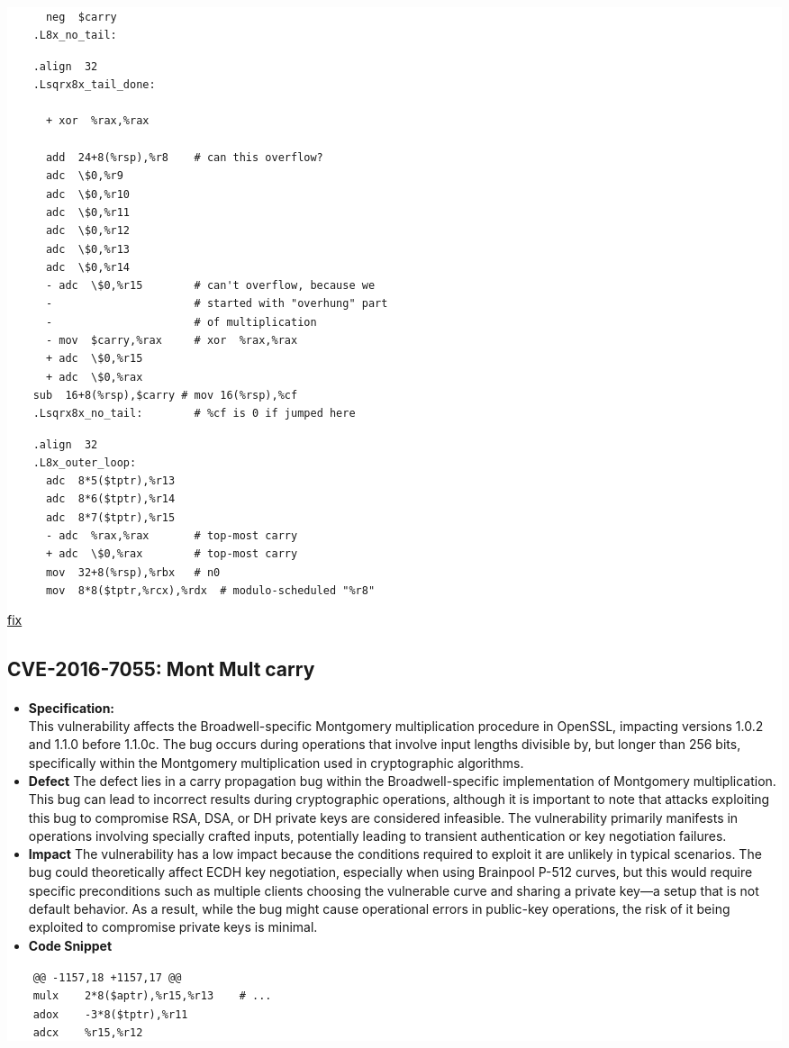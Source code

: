 ```assembly
      neg  $carry
    .L8x_no_tail:
```
```assembly
    .align  32
    .Lsqrx8x_tail_done:

      + xor  %rax,%rax

      add  24+8(%rsp),%r8    # can this overflow?
      adc  \$0,%r9
      adc  \$0,%r10
      adc  \$0,%r11
      adc  \$0,%r12
      adc  \$0,%r13
      adc  \$0,%r14
      - adc  \$0,%r15        # can't overflow, because we
      -                      # started with "overhung" part
      -                      # of multiplication
      - mov  $carry,%rax     # xor  %rax,%rax
      + adc  \$0,%r15
      + adc  \$0,%rax
    sub  16+8(%rsp),$carry # mov 16(%rsp),%cf
    .Lsqrx8x_no_tail:        # %cf is 0 if jumped here
```
```assembly
    .align  32
    .L8x_outer_loop:
      adc  8*5($tptr),%r13
      adc  8*6($tptr),%r14
      adc  8*7($tptr),%r15
      - adc  %rax,%rax       # top-most carry
      + adc  \$0,%rax        # top-most carry
      mov  32+8(%rsp),%rbx   # n0
      mov  8*8($tptr,%rcx),%rdx  # modulo-scheduled "%r8"
```
[fix](https://github.com/openssl/openssl/commit/a59b90bf491410f1f2bc4540cc21f1980fd14c5b)

## CVE-2016-7055: Mont Mult carry
- **Specification:**  
 This vulnerability affects the Broadwell-specific Montgomery multiplication procedure in OpenSSL, impacting versions 1.0.2 and 1.1.0 before 1.1.0c. The bug occurs during operations that involve input lengths divisible by, but longer than 256 bits, specifically within the Montgomery multiplication used in cryptographic algorithms.
- **Defect**
 The defect lies in a carry propagation bug within the Broadwell-specific implementation of Montgomery multiplication. This bug can lead to incorrect results during cryptographic operations, although it is important to note that attacks exploiting this bug to compromise RSA, DSA, or DH private keys are considered infeasible. The vulnerability primarily manifests in operations involving specially crafted inputs, potentially leading to transient authentication or key negotiation failures.
- **Impact**
 The vulnerability has a low impact because the conditions required to exploit it are unlikely in typical scenarios. The bug could theoretically affect ECDH key negotiation, especially when using Brainpool P-512 curves, but this would require specific preconditions such as multiple clients choosing the vulnerable curve and sharing a private key—a setup that is not default behavior. As a result, while the bug might cause operational errors in public-key operations, the risk of it being exploited to compromise private keys is minimal.
- **Code Snippet**
```assembly
    @@ -1157,18 +1157,17 @@
	mulx	2*8($aptr),%r15,%r13	# ...
	adox	-3*8($tptr),%r11
	adcx	%r15,%r12
```